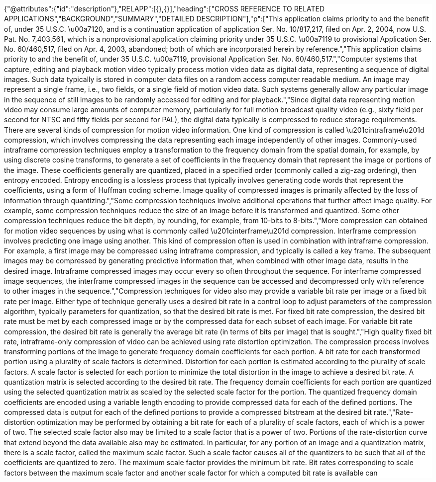 {"@attributes":{"id":"description"},"RELAPP":[{},{}],"heading":["CROSS REFERENCE TO RELATED APPLICATIONS","BACKGROUND","SUMMARY","DETAILED DESCRIPTION"],"p":["This application claims priority to and the benefit of, under 35 U.S.C. \u00a7120, and is a continuation application of application Ser. No. 10\/817,217, filed on Apr. 2, 2004, now U.S. Pat. No. 7,403,561, which is a nonprovisional application claiming priority under 35 U.S.C. \u00a7119 to provisional Application Ser. No. 60\/460,517, filed on Apr. 4, 2003, abandoned; both of which are incorporated herein by reference.","This application claims priority to and the benefit of, under 35 U.S.C. \u00a7119, provisional Application Ser. No. 60\/460,517.","Computer systems that capture, editing and playback motion video typically process motion video data as digital data, representing a sequence of digital images. Such data typically is stored in computer data files on a random access computer readable medium. An image may represent a single frame, i.e., two fields, or a single field of motion video data. Such systems generally allow any particular image in the sequence of still images to be randomly accessed for editing and for playback.","Since digital data representing motion video may consume large amounts of computer memory, particularly for full motion broadcast quality video (e.g., sixty field per second for NTSC and fifty fields per second for PAL), the digital data typically is compressed to reduce storage requirements. There are several kinds of compression for motion video information. One kind of compression is called \u201cintraframe\u201d compression, which involves compressing the data representing each image independently of other images. Commonly-used intraframe compression techniques employ a transformation to the frequency domain from the spatial domain, for example, by using discrete cosine transforms, to generate a set of coefficients in the frequency domain that represent the image or portions of the image. These coefficients generally are quantized, placed in a specified order (commonly called a zig-zag ordering), then entropy encoded. Entropy encoding is a lossless process that typically involves generating code words that represent the coefficients, using a form of Huffman coding scheme. Image quality of compressed images is primarily affected by the loss of information through quantizing.","Some compression techniques involve additional operations that further affect image quality. For example, some compression techniques reduce the size of an image before it is transformed and quantized. Some other compression techniques reduce the bit depth, by rounding, for example, from 10-bits to 8-bits.","More compression can obtained for motion video sequences by using what is commonly called \u201cinterframe\u201d compression. Interframe compression involves predicting one image using another. This kind of compression often is used in combination with intraframe compression. For example, a first image may be compressed using intraframe compression, and typically is called a key frame. The subsequent images may be compressed by generating predictive information that, when combined with other image data, results in the desired image. Intraframe compressed images may occur every so often throughout the sequence. For interframe compressed image sequences, the interframe compressed images in the sequence can be accessed and decompressed only with reference to other images in the sequence.","Compression techniques for video also may provide a variable bit rate per image or a fixed bit rate per image. Either type of technique generally uses a desired bit rate in a control loop to adjust parameters of the compression algorithm, typically parameters for quantization, so that the desired bit rate is met. For fixed bit rate compression, the desired bit rate must be met by each compressed image or by the compressed data for each subset of each image. For variable bit rate compression, the desired bit rate is generally the average bit rate (in terms of bits per image) that is sought.","High quality fixed bit rate, intraframe-only compression of video can be achieved using rate distortion optimization. The compression process involves transforming portions of the image to generate frequency domain coefficients for each portion. A bit rate for each transformed portion using a plurality of scale factors is determined. Distortion for each portion is estimated according to the plurality of scale factors. A scale factor is selected for each portion to minimize the total distortion in the image to achieve a desired bit rate. A quantization matrix is selected according to the desired bit rate. The frequency domain coefficients for each portion are quantized using the selected quantization matrix as scaled by the selected scale factor for the portion. The quantized frequency domain coefficients are encoded using a variable length encoding to provide compressed data for each of the defined portions. The compressed data is output for each of the defined portions to provide a compressed bitstream at the desired bit rate.","Rate-distortion optimization may be performed by obtaining a bit rate for each of a plurality of scale factors, each of which is a power of two. The selected scale factor also may be limited to a scale factor that is a power of two. Portions of the rate-distortion curve that extend beyond the data available also may be estimated. In particular, for any portion of an image and a quantization matrix, there is a scale factor, called the maximum scale factor. Such a scale factor causes all of the quantizers to be such that all of the coefficients are quantized to zero. The maximum scale factor provides the minimum bit rate. Bit rates corresponding to scale factors between the maximum scale factor and another scale factor for which a computed bit rate is available can